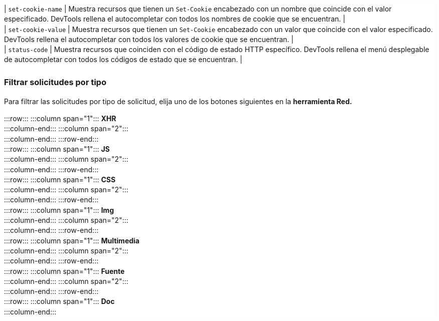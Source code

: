 | `set-cookie-name` | Muestra recursos que tienen un `Set-Cookie` encabezado con un nombre que coincide con el valor especificado.  DevTools rellena el autocompletar con todos los nombres de cookie que se encuentran. |  
| `set-cookie-value` | Muestra recursos que tienen un `Set-Cookie` encabezado con un valor que coincide con el valor especificado.  DevTools rellena el autocompletar con todos los valores de cookie que se encuentran. |  
| `status-code` | Muestra recursos que coinciden con el código de estado HTTP específico.  DevTools rellena el menú desplegable de autocompletar con todos los códigos de estado que se encuentran. |  

### <a name="filter-requests-by-type"></a>Filtrar solicitudes por tipo  

Para filtrar las solicitudes por tipo de solicitud, elija uno de los botones siguientes en la **herramienta Red.**  

:::row:::
   :::column span="1":::
      **XHR**  
   :::column-end:::
   :::column span="2":::
      &nbsp;  
   :::column-end:::
:::row-end:::  
:::row:::
   :::column span="1":::
      **JS**  
   :::column-end:::
   :::column span="2":::
      &nbsp;  
   :::column-end:::
:::row-end:::  
:::row:::
   :::column span="1":::
      **CSS**  
   :::column-end:::
   :::column span="2":::
      &nbsp;  
   :::column-end:::
:::row-end:::  
:::row:::
   :::column span="1":::
      **Img**  
   :::column-end:::
   :::column span="2":::
      &nbsp;  
   :::column-end:::
:::row-end:::  
:::row:::
   :::column span="1":::
      **Multimedia**  
   :::column-end:::
   :::column span="2":::
      &nbsp;  
   :::column-end:::
:::row-end:::  
:::row:::
   :::column span="1":::
      **Fuente**  
   :::column-end:::
   :::column span="2":::
      &nbsp;  
   :::column-end:::
:::row-end:::  
:::row:::
   :::column span="1":::
      **Doc**  
   :::column-end:::